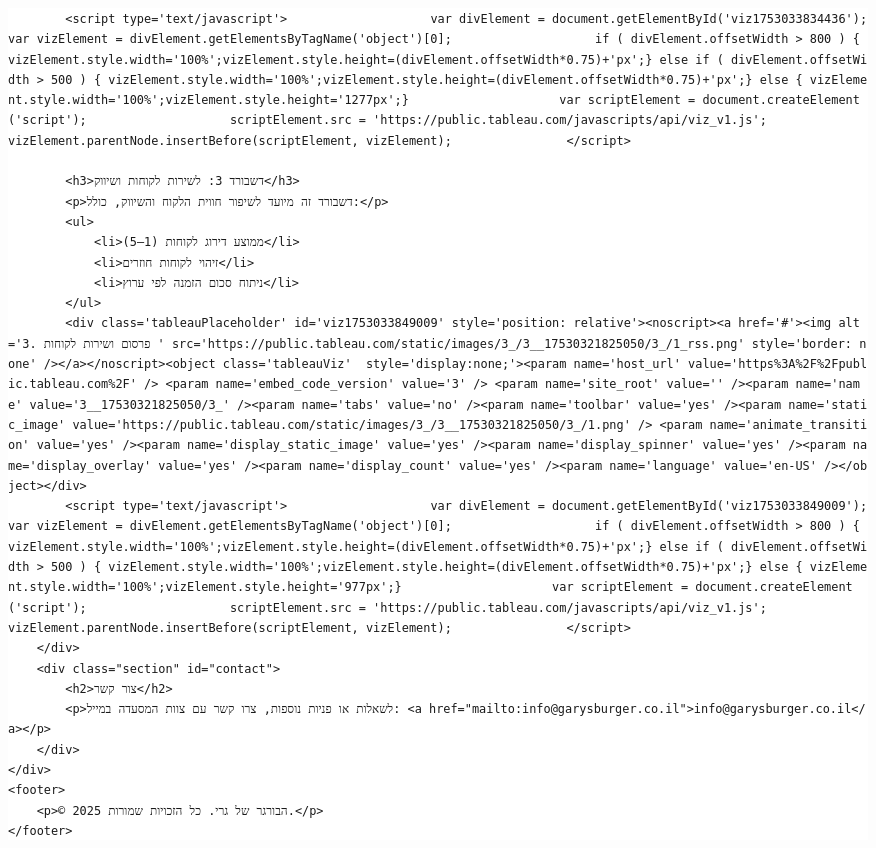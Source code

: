             <script type='text/javascript'>                    var divElement = document.getElementById('viz1753033834436');                    var vizElement = divElement.getElementsByTagName('object')[0];                    if ( divElement.offsetWidth > 800 ) { vizElement.style.width='100%';vizElement.style.height=(divElement.offsetWidth*0.75)+'px';} else if ( divElement.offsetWidth > 500 ) { vizElement.style.width='100%';vizElement.style.height=(divElement.offsetWidth*0.75)+'px';} else { vizElement.style.width='100%';vizElement.style.height='1277px';}                     var scriptElement = document.createElement('script');                    scriptElement.src = 'https://public.tableau.com/javascripts/api/viz_v1.js';                    vizElement.parentNode.insertBefore(scriptElement, vizElement);                </script>

            <h3>דשבורד 3: לשירות לקוחות ושיווק</h3>
            <p>דשבורד זה מיועד לשיפור חווית הלקוח והשיווק, כולל:</p>
            <ul>
                <li>ממוצע דירוג לקוחות (1–5)</li>
                <li>זיהוי לקוחות חוזרים</li>
                <li>ניתוח סכום הזמנה לפי ערוץ</li>
            </ul>
            <div class='tableauPlaceholder' id='viz1753033849009' style='position: relative'><noscript><a href='#'><img alt='3. פרסום ושירות לקוחות ' src='https://public.tableau.com/static/images/3_/3__17530321825050/3_/1_rss.png' style='border: none' /></a></noscript><object class='tableauViz'  style='display:none;'><param name='host_url' value='https%3A%2F%2Fpublic.tableau.com%2F' /> <param name='embed_code_version' value='3' /> <param name='site_root' value='' /><param name='name' value='3__17530321825050/3_' /><param name='tabs' value='no' /><param name='toolbar' value='yes' /><param name='static_image' value='https://public.tableau.com/static/images/3_/3__17530321825050/3_/1.png' /> <param name='animate_transition' value='yes' /><param name='display_static_image' value='yes' /><param name='display_spinner' value='yes' /><param name='display_overlay' value='yes' /><param name='display_count' value='yes' /><param name='language' value='en-US' /></object></div>                
            <script type='text/javascript'>                    var divElement = document.getElementById('viz1753033849009');                    var vizElement = divElement.getElementsByTagName('object')[0];                    if ( divElement.offsetWidth > 800 ) { vizElement.style.width='100%';vizElement.style.height=(divElement.offsetWidth*0.75)+'px';} else if ( divElement.offsetWidth > 500 ) { vizElement.style.width='100%';vizElement.style.height=(divElement.offsetWidth*0.75)+'px';} else { vizElement.style.width='100%';vizElement.style.height='977px';}                     var scriptElement = document.createElement('script');                    scriptElement.src = 'https://public.tableau.com/javascripts/api/viz_v1.js';                    vizElement.parentNode.insertBefore(scriptElement, vizElement);                </script>
        </div>
        <div class="section" id="contact">
            <h2>צור קשר</h2>
            <p>לשאלות או פניות נוספות, צרו קשר עם צוות המסעדה במייל: <a href="mailto:info@garysburger.co.il">info@garysburger.co.il</a></p>
        </div>
    </div>
    <footer>
        <p>© 2025 הבורגר של גרי. כל הזכויות שמורות.</p>
    </footer>
</body>
</html>
